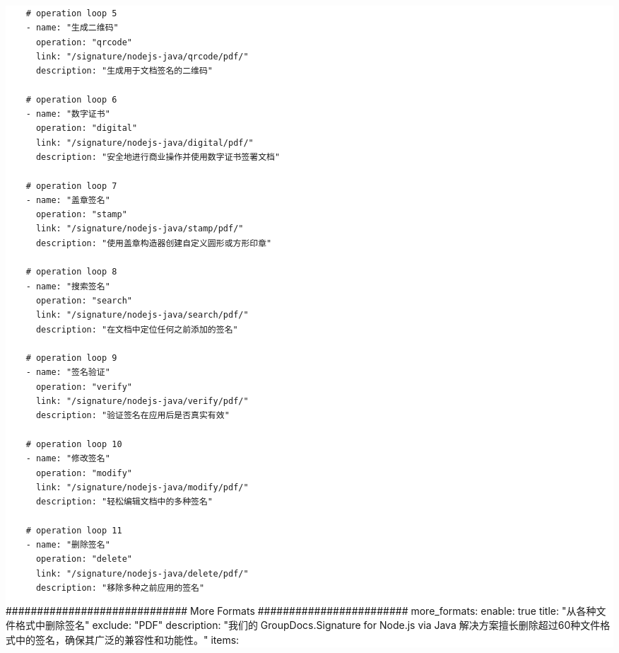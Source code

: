         # operation loop 5
        - name: "生成二维码"
          operation: "qrcode"
          link: "/signature/nodejs-java/qrcode/pdf/"
          description: "生成用于文档签名的二维码"
          
        # operation loop 6
        - name: "数字证书"
          operation: "digital"
          link: "/signature/nodejs-java/digital/pdf/"
          description: "安全地进行商业操作并使用数字证书签署文档"

        # operation loop 7
        - name: "盖章签名"
          operation: "stamp"
          link: "/signature/nodejs-java/stamp/pdf/"
          description: "使用盖章构造器创建自定义圆形或方形印章"
          
        # operation loop 8
        - name: "搜索签名"
          operation: "search"
          link: "/signature/nodejs-java/search/pdf/"
          description: "在文档中定位任何之前添加的签名"
          
        # operation loop 9
        - name: "签名验证"
          operation: "verify"
          link: "/signature/nodejs-java/verify/pdf/"
          description: "验证签名在应用后是否真实有效"
          
        # operation loop 10
        - name: "修改签名"
          operation: "modify"
          link: "/signature/nodejs-java/modify/pdf/"
          description: "轻松编辑文档中的多种签名"
          
        # operation loop 11
        - name: "删除签名"
          operation: "delete"
          link: "/signature/nodejs-java/delete/pdf/"
          description: "移除多种之前应用的签名"
          
############################# More Formats ########################
more_formats:
    enable: true
    title: "从各种文件格式中删除签名"
    exclude: "PDF"
    description: "我们的 GroupDocs.Signature for Node.js via Java 解决方案擅长删除超过60种文件格式中的签名，确保其广泛的兼容性和功能性。"
    items: 
          